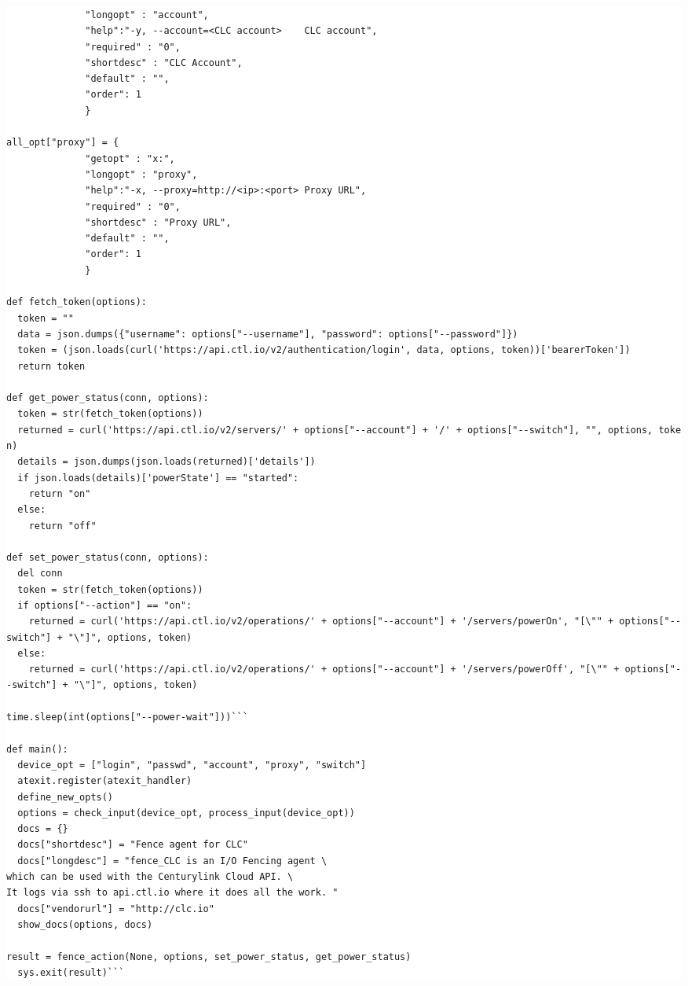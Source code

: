   ```
                "longopt" : "account",
                "help":"-y, --account=<CLC account>    CLC account",
                "required" : "0",
                "shortdesc" : "CLC Account",
                "default" : "",
                "order": 1
                }

  all_opt["proxy"] = {
                "getopt" : "x:",
                "longopt" : "proxy",
                "help":"-x, --proxy=http://<ip>:<port> Proxy URL",
                "required" : "0",
                "shortdesc" : "Proxy URL",
                "default" : "",
                "order": 1
                }

  def fetch_token(options):
    token = ""
    data = json.dumps({"username": options["--username"], "password": options["--password"]})
    token = (json.loads(curl('https://api.ctl.io/v2/authentication/login', data, options, token))['bearerToken'])
    return token

  def get_power_status(conn, options):
    token = str(fetch_token(options))
    returned = curl('https://api.ctl.io/v2/servers/' + options["--account"] + '/' + options["--switch"], "", options, token)
    details = json.dumps(json.loads(returned)['details'])
    if json.loads(details)['powerState'] == "started":
      return "on"
    else:
      return "off"

  def set_power_status(conn, options):
    del conn
    token = str(fetch_token(options))
    if options["--action"] == "on":
      returned = curl('https://api.ctl.io/v2/operations/' + options["--account"] + '/servers/powerOn', "[\"" + options["--switch"] + "\"]", options, token)
    else:
      returned = curl('https://api.ctl.io/v2/operations/' + options["--account"] + '/servers/powerOff', "[\"" + options["--switch"] + "\"]", options, token)

  time.sleep(int(options["--power-wait"]))```

  def main():
    device_opt = ["login", "passwd", "account", "proxy", "switch"]
    atexit.register(atexit_handler)
    define_new_opts()
    options = check_input(device_opt, process_input(device_opt))
    docs = {}
    docs["shortdesc"] = "Fence agent for CLC"
    docs["longdesc"] = "fence_CLC is an I/O Fencing agent \
  which can be used with the Centurylink Cloud API. \
  It logs via ssh to api.ctl.io where it does all the work. "
    docs["vendorurl"] = "http://clc.io"
    show_docs(options, docs)

  result = fence_action(None, options, set_power_status, get_power_status)
    sys.exit(result)```

  ```